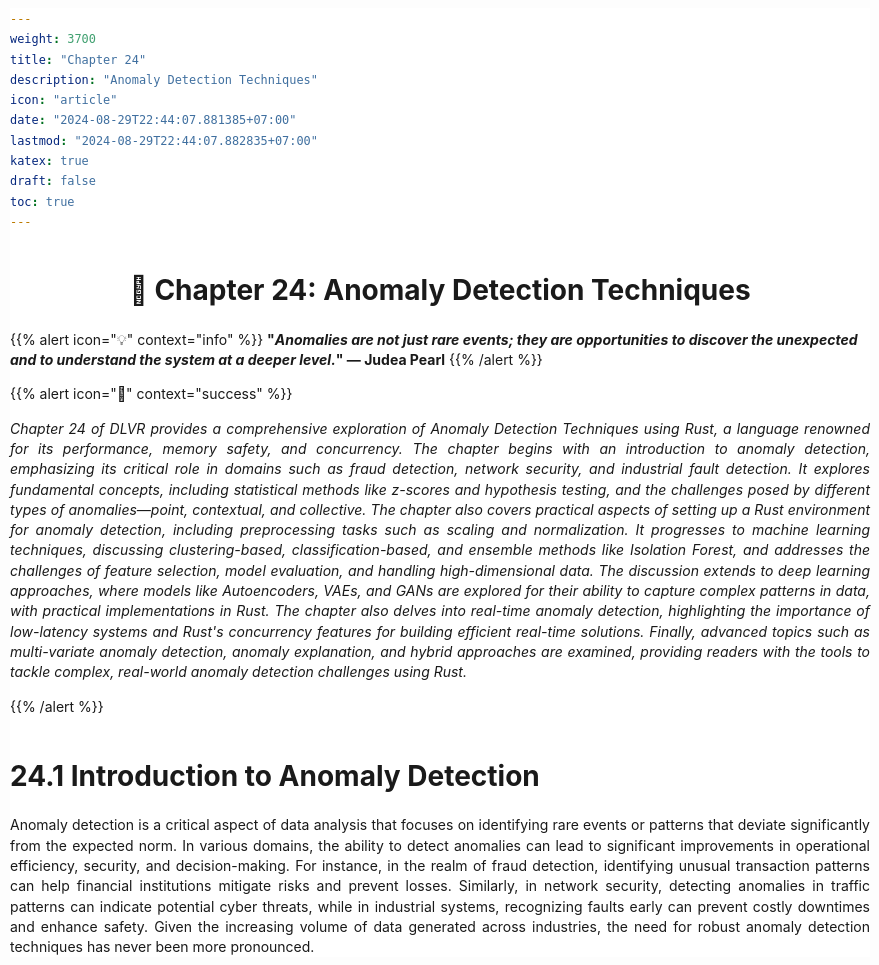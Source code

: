 ```yaml
---
weight: 3700
title: "Chapter 24"
description: "Anomaly Detection Techniques"
icon: "article"
date: "2024-08-29T22:44:07.881385+07:00"
lastmod: "2024-08-29T22:44:07.882835+07:00"
katex: true
draft: false
toc: true
---
```

<center>

# 📘 Chapter 24: Anomaly Detection Techniques

</center>

{{% alert icon="💡" context="info" %}}
<strong>"<em>Anomalies are not just rare events; they are opportunities to discover the unexpected and to understand the system at a deeper level.</em>" — Judea Pearl</strong>
{{% /alert %}}

{{% alert icon="📘" context="success" %}}
<p style="text-align: justify;"><em>Chapter 24 of DLVR provides a comprehensive exploration of Anomaly Detection Techniques using Rust, a language renowned for its performance, memory safety, and concurrency. The chapter begins with an introduction to anomaly detection, emphasizing its critical role in domains such as fraud detection, network security, and industrial fault detection. It explores fundamental concepts, including statistical methods like z-scores and hypothesis testing, and the challenges posed by different types of anomalies—point, contextual, and collective. The chapter also covers practical aspects of setting up a Rust environment for anomaly detection, including preprocessing tasks such as scaling and normalization. It progresses to machine learning techniques, discussing clustering-based, classification-based, and ensemble methods like Isolation Forest, and addresses the challenges of feature selection, model evaluation, and handling high-dimensional data. The discussion extends to deep learning approaches, where models like Autoencoders, VAEs, and GANs are explored for their ability to capture complex patterns in data, with practical implementations in Rust. The chapter also delves into real-time anomaly detection, highlighting the importance of low-latency systems and Rust's concurrency features for building efficient real-time solutions. Finally, advanced topics such as multi-variate anomaly detection, anomaly explanation, and hybrid approaches are examined, providing readers with the tools to tackle complex, real-world anomaly detection challenges using Rust.</em></p>
{{% /alert %}}

# 24.1 Introduction to Anomaly Detection
<p style="text-align: justify;">
Anomaly detection is a critical aspect of data analysis that focuses on identifying rare events or patterns that deviate significantly from the expected norm. In various domains, the ability to detect anomalies can lead to significant improvements in operational efficiency, security, and decision-making. For instance, in the realm of fraud detection, identifying unusual transaction patterns can help financial institutions mitigate risks and prevent losses. Similarly, in network security, detecting anomalies in traffic patterns can indicate potential cyber threats, while in industrial systems, recognizing faults early can prevent costly downtimes and enhance safety. Given the increasing volume of data generated across industries, the need for robust anomaly detection techniques has never been more pronounced.
</p>
